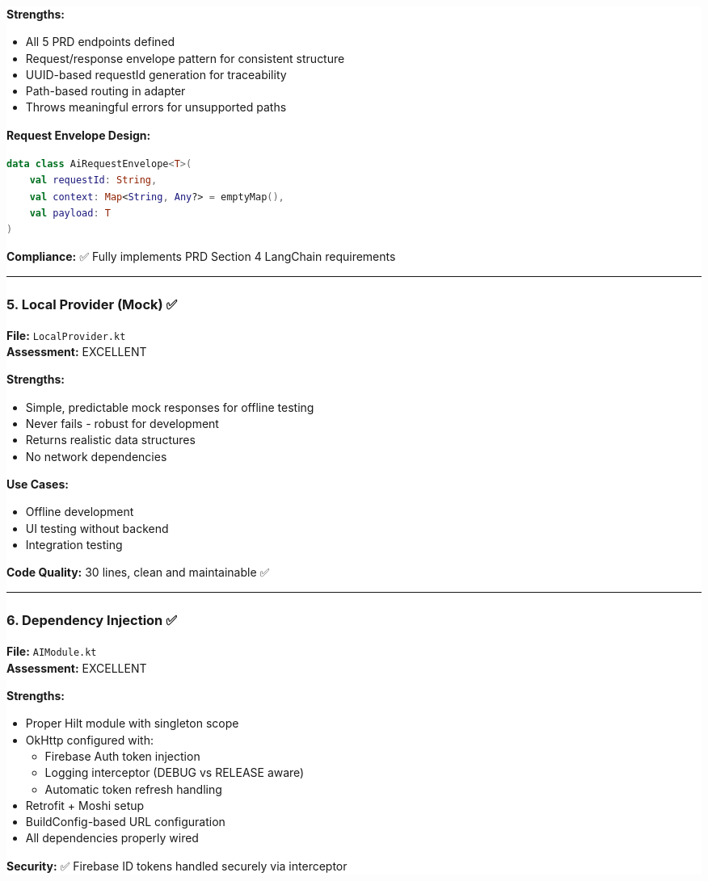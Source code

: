 **Strengths:**
- All 5 PRD endpoints defined
- Request/response envelope pattern for consistent structure
- UUID-based requestId generation for traceability
- Path-based routing in adapter
- Throws meaningful errors for unsupported paths

**Request Envelope Design:**
```kotlin
data class AiRequestEnvelope<T>(
    val requestId: String,
    val context: Map<String, Any?> = emptyMap(),
    val payload: T
)
```

**Compliance:** ✅ Fully implements PRD Section 4 LangChain requirements

---

### 5. **Local Provider (Mock)** ✅

**File:** `LocalProvider.kt`  
**Assessment:** EXCELLENT

**Strengths:**
- Simple, predictable mock responses for offline testing
- Never fails - robust for development
- Returns realistic data structures
- No network dependencies

**Use Cases:**
- Offline development
- UI testing without backend
- Integration testing

**Code Quality:** 30 lines, clean and maintainable ✅

---

### 6. **Dependency Injection** ✅

**File:** `AIModule.kt`  
**Assessment:** EXCELLENT

**Strengths:**
- Proper Hilt module with singleton scope
- OkHttp configured with:
  - Firebase Auth token injection
  - Logging interceptor (DEBUG vs RELEASE aware)
  - Automatic token refresh handling
- Retrofit + Moshi setup
- BuildConfig-based URL configuration
- All dependencies properly wired

**Security:** ✅ Firebase ID tokens handled securely via interceptor
